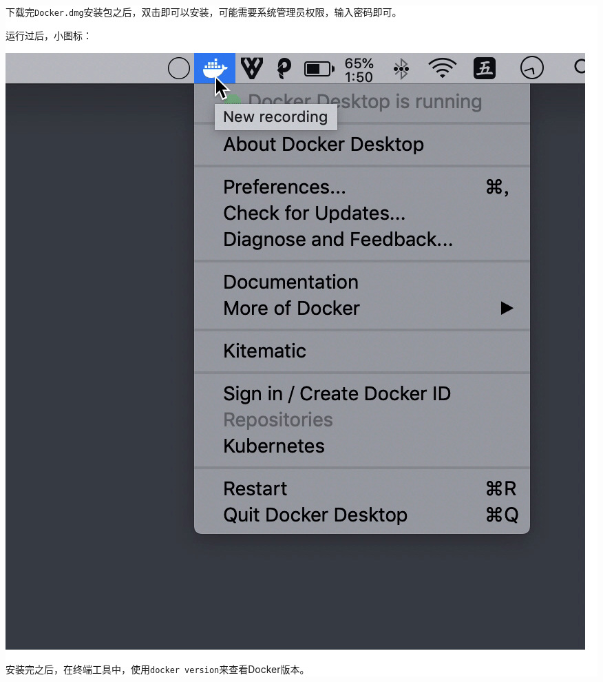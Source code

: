 下载完`Docker.dmg`安装包之后，双击即可以安装，可能需要系统管理员权限，输入密码即可。

运行过后，小图标：

![2](./container/2.gif)

安装完之后，在终端工具中，使用`docker version`来查看Docker版本。
